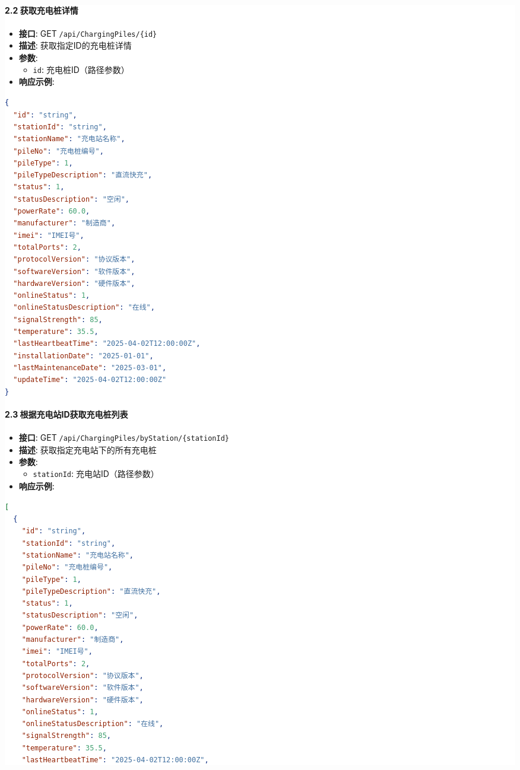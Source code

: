 #### 2.2 获取充电桩详情

- **接口**: GET `/api/ChargingPiles/{id}`
- **描述**: 获取指定ID的充电桩详情
- **参数**: 
  - `id`: 充电桩ID（路径参数）
- **响应示例**:
```json
{
  "id": "string",
  "stationId": "string",
  "stationName": "充电站名称",
  "pileNo": "充电桩编号",
  "pileType": 1,
  "pileTypeDescription": "直流快充",
  "status": 1,
  "statusDescription": "空闲",
  "powerRate": 60.0,
  "manufacturer": "制造商",
  "imei": "IMEI号",
  "totalPorts": 2,
  "protocolVersion": "协议版本",
  "softwareVersion": "软件版本",
  "hardwareVersion": "硬件版本",
  "onlineStatus": 1,
  "onlineStatusDescription": "在线",
  "signalStrength": 85,
  "temperature": 35.5,
  "lastHeartbeatTime": "2025-04-02T12:00:00Z",
  "installationDate": "2025-01-01",
  "lastMaintenanceDate": "2025-03-01",
  "updateTime": "2025-04-02T12:00:00Z"
}
```

#### 2.3 根据充电站ID获取充电桩列表

- **接口**: GET `/api/ChargingPiles/byStation/{stationId}`
- **描述**: 获取指定充电站下的所有充电桩
- **参数**: 
  - `stationId`: 充电站ID（路径参数）
- **响应示例**:
```json
[
  {
    "id": "string",
    "stationId": "string",
    "stationName": "充电站名称",
    "pileNo": "充电桩编号",
    "pileType": 1,
    "pileTypeDescription": "直流快充",
    "status": 1,
    "statusDescription": "空闲",
    "powerRate": 60.0,
    "manufacturer": "制造商",
    "imei": "IMEI号",
    "totalPorts": 2,
    "protocolVersion": "协议版本",
    "softwareVersion": "软件版本",
    "hardwareVersion": "硬件版本",
    "onlineStatus": 1,
    "onlineStatusDescription": "在线",
    "signalStrength": 85,
    "temperature": 35.5,
    "lastHeartbeatTime": "2025-04-02T12:00:00Z",
```